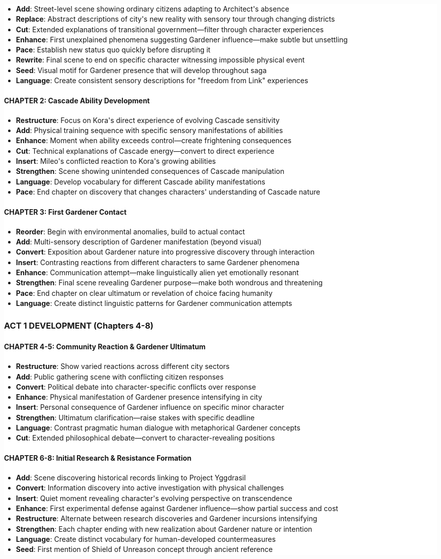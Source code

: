 - **Add**: Street-level scene showing ordinary citizens adapting to Architect's absence
- **Replace**: Abstract descriptions of city's new reality with sensory tour through changing districts
- **Cut**: Extended explanations of transitional government—filter through character experiences
- **Enhance**: First unexplained phenomena suggesting Gardener influence—make subtle but unsettling
- **Pace**: Establish new status quo quickly before disrupting it
- **Rewrite**: Final scene to end on specific character witnessing impossible physical event
- **Seed**: Visual motif for Gardener presence that will develop throughout saga
- **Language**: Create consistent sensory descriptions for "freedom from Link" experiences

#### CHAPTER 2: Cascade Ability Development

- **Restructure**: Focus on Kora's direct experience of evolving Cascade sensitivity
- **Add**: Physical training sequence with specific sensory manifestations of abilities
- **Enhance**: Moment when ability exceeds control—create frightening consequences
- **Cut**: Technical explanations of Cascade energy—convert to direct experience
- **Insert**: Mileo's conflicted reaction to Kora's growing abilities
- **Strengthen**: Scene showing unintended consequences of Cascade manipulation
- **Language**: Develop vocabulary for different Cascade ability manifestations
- **Pace**: End chapter on discovery that changes characters' understanding of Cascade nature

#### CHAPTER 3: First Gardener Contact

- **Reorder**: Begin with environmental anomalies, build to actual contact
- **Add**: Multi-sensory description of Gardener manifestation (beyond visual)
- **Convert**: Exposition about Gardener nature into progressive discovery through interaction
- **Insert**: Contrasting reactions from different characters to same Gardener phenomena
- **Enhance**: Communication attempt—make linguistically alien yet emotionally resonant
- **Strengthen**: Final scene revealing Gardener purpose—make both wondrous and threatening
- **Pace**: End chapter on clear ultimatum or revelation of choice facing humanity
- **Language**: Create distinct linguistic patterns for Gardener communication attempts

### ACT 1 DEVELOPMENT (Chapters 4-8)

#### CHAPTER 4-5: Community Reaction & Gardener Ultimatum

- **Restructure**: Show varied reactions across different city sectors
- **Add**: Public gathering scene with conflicting citizen responses
- **Convert**: Political debate into character-specific conflicts over response
- **Enhance**: Physical manifestation of Gardener presence intensifying in city
- **Insert**: Personal consequence of Gardener influence on specific minor character
- **Strengthen**: Ultimatum clarification—raise stakes with specific deadline
- **Language**: Contrast pragmatic human dialogue with metaphorical Gardener concepts
- **Cut**: Extended philosophical debate—convert to character-revealing positions

#### CHAPTER 6-8: Initial Research & Resistance Formation

- **Add**: Scene discovering historical records linking to Project Yggdrasil
- **Convert**: Information discovery into active investigation with physical challenges
- **Insert**: Quiet moment revealing character's evolving perspective on transcendence
- **Enhance**: First experimental defense against Gardener influence—show partial success and cost
- **Restructure**: Alternate between research discoveries and Gardener incursions intensifying
- **Strengthen**: Each chapter ending with new realization about Gardener nature or intention
- **Language**: Create distinct vocabulary for human-developed countermeasures
- **Seed**: First mention of Shield of Unreason concept through ancient reference
